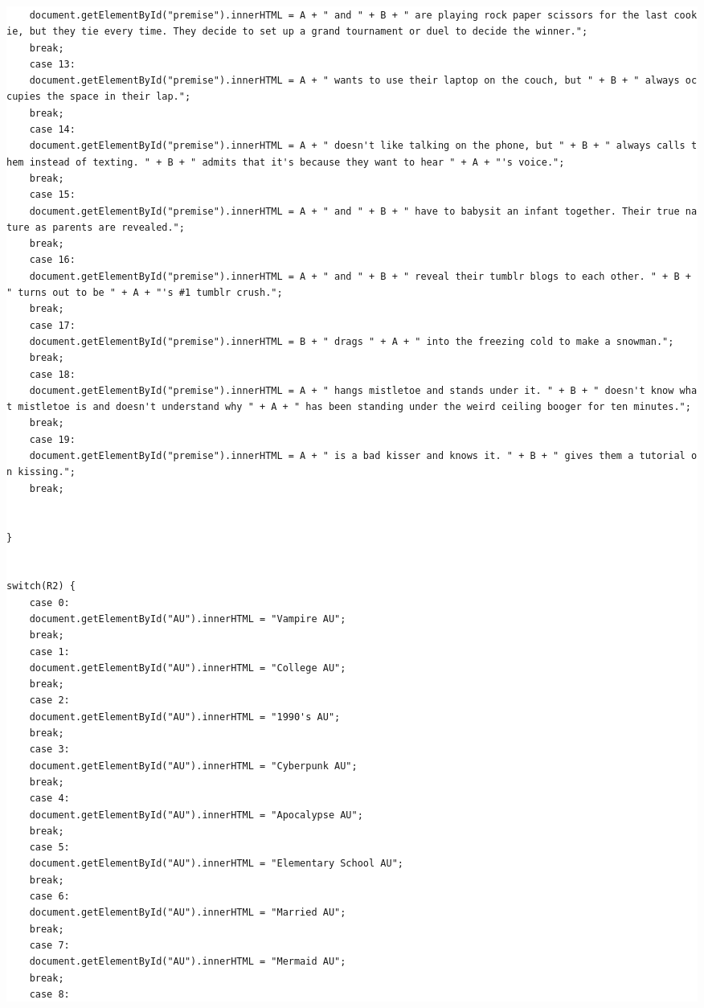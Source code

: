         document.getElementById("premise").innerHTML = A + " and " + B + " are playing rock paper scissors for the last cookie, but they tie every time. They decide to set up a grand tournament or duel to decide the winner.";
        break;
        case 13:
        document.getElementById("premise").innerHTML = A + " wants to use their laptop on the couch, but " + B + " always occupies the space in their lap.";
        break;
        case 14:
        document.getElementById("premise").innerHTML = A + " doesn't like talking on the phone, but " + B + " always calls them instead of texting. " + B + " admits that it's because they want to hear " + A + "'s voice.";
        break;
        case 15:
        document.getElementById("premise").innerHTML = A + " and " + B + " have to babysit an infant together. Their true nature as parents are revealed.";
        break;
        case 16:
        document.getElementById("premise").innerHTML = A + " and " + B + " reveal their tumblr blogs to each other. " + B + " turns out to be " + A + "'s #1 tumblr crush.";
        break;
        case 17:
        document.getElementById("premise").innerHTML = B + " drags " + A + " into the freezing cold to make a snowman.";
        break;
        case 18:
        document.getElementById("premise").innerHTML = A + " hangs mistletoe and stands under it. " + B + " doesn't know what mistletoe is and doesn't understand why " + A + " has been standing under the weird ceiling booger for ten minutes.";
        break;
        case 19:
        document.getElementById("premise").innerHTML = A + " is a bad kisser and knows it. " + B + " gives them a tutorial on kissing.";
        break;
        

    }
    
    
    switch(R2) {
        case 0:
        document.getElementById("AU").innerHTML = "Vampire AU";
        break;
        case 1:
        document.getElementById("AU").innerHTML = "College AU";
        break;
        case 2:
        document.getElementById("AU").innerHTML = "1990's AU";
        break;
        case 3:
        document.getElementById("AU").innerHTML = "Cyberpunk AU";
        break;
        case 4:
        document.getElementById("AU").innerHTML = "Apocalypse AU";
        break;
        case 5:
        document.getElementById("AU").innerHTML = "Elementary School AU";
        break;
        case 6:
        document.getElementById("AU").innerHTML = "Married AU";
        break;
        case 7:
        document.getElementById("AU").innerHTML = "Mermaid AU";
        break;
        case 8: